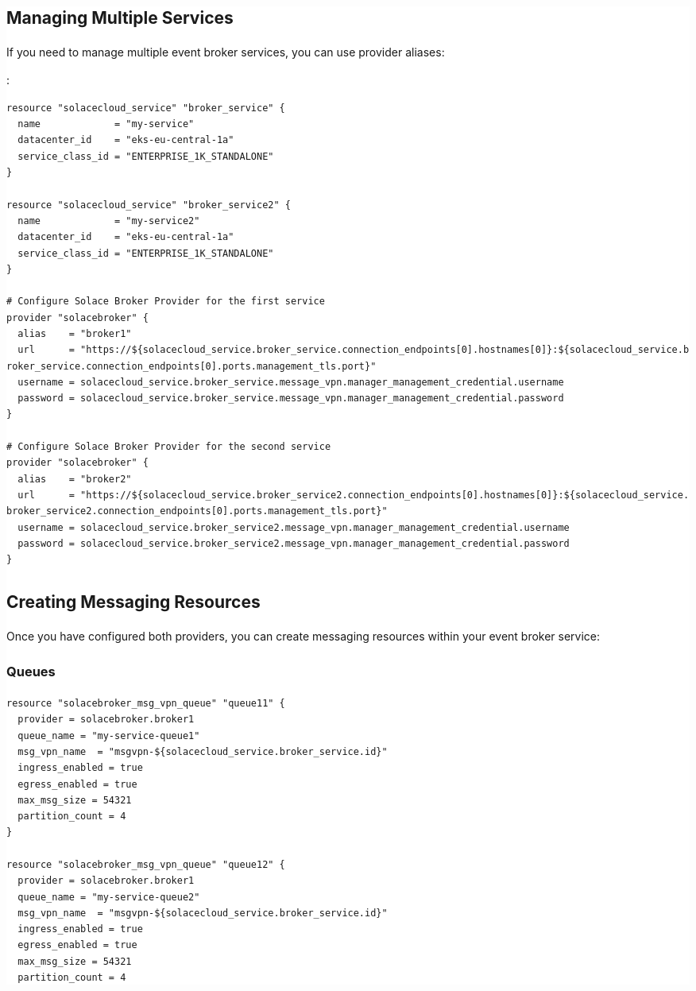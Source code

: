 ## Managing Multiple Services

If you need to manage multiple event broker services, you can use provider aliases:

:

```hcl
resource "solacecloud_service" "broker_service" {
  name             = "my-service"
  datacenter_id    = "eks-eu-central-1a"
  service_class_id = "ENTERPRISE_1K_STANDALONE"
}

resource "solacecloud_service" "broker_service2" {
  name             = "my-service2"
  datacenter_id    = "eks-eu-central-1a"
  service_class_id = "ENTERPRISE_1K_STANDALONE"
}

# Configure Solace Broker Provider for the first service
provider "solacebroker" {
  alias    = "broker1"
  url      = "https://${solacecloud_service.broker_service.connection_endpoints[0].hostnames[0]}:${solacecloud_service.broker_service.connection_endpoints[0].ports.management_tls.port}"
  username = solacecloud_service.broker_service.message_vpn.manager_management_credential.username
  password = solacecloud_service.broker_service.message_vpn.manager_management_credential.password
}

# Configure Solace Broker Provider for the second service
provider "solacebroker" {
  alias    = "broker2"
  url      = "https://${solacecloud_service.broker_service2.connection_endpoints[0].hostnames[0]}:${solacecloud_service.broker_service2.connection_endpoints[0].ports.management_tls.port}"
  username = solacecloud_service.broker_service2.message_vpn.manager_management_credential.username
  password = solacecloud_service.broker_service2.message_vpn.manager_management_credential.password
}
```

## Creating Messaging Resources

Once you have configured both providers, you can create messaging resources within your event broker service:

### Queues

```hcl
resource "solacebroker_msg_vpn_queue" "queue11" {
  provider = solacebroker.broker1
  queue_name = "my-service-queue1"
  msg_vpn_name  = "msgvpn-${solacecloud_service.broker_service.id}"
  ingress_enabled = true
  egress_enabled = true
  max_msg_size = 54321
  partition_count = 4
}

resource "solacebroker_msg_vpn_queue" "queue12" {
  provider = solacebroker.broker1
  queue_name = "my-service-queue2"
  msg_vpn_name  = "msgvpn-${solacecloud_service.broker_service.id}"
  ingress_enabled = true
  egress_enabled = true
  max_msg_size = 54321
  partition_count = 4
```